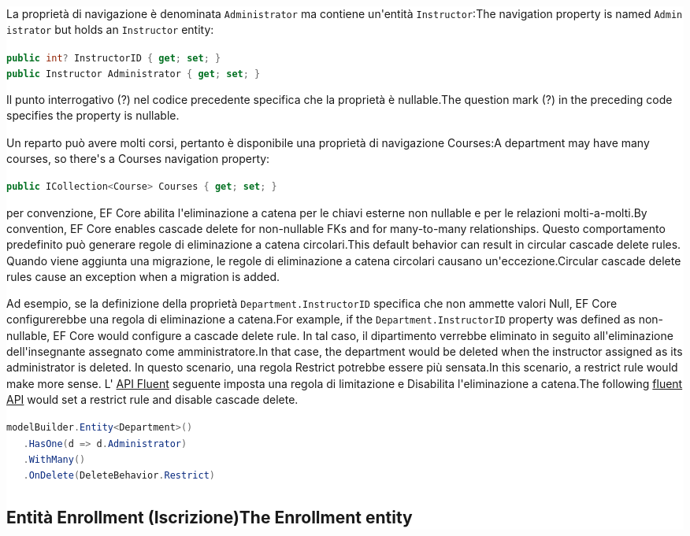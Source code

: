 <span data-ttu-id="f87e3-289">La proprietà di navigazione è denominata `Administrator` ma contiene un'entità `Instructor`:</span><span class="sxs-lookup"><span data-stu-id="f87e3-289">The navigation property is named `Administrator` but holds an `Instructor` entity:</span></span>

```csharp
public int? InstructorID { get; set; }
public Instructor Administrator { get; set; }
```

<span data-ttu-id="f87e3-290">Il punto interrogativo (?) nel codice precedente specifica che la proprietà è nullable.</span><span class="sxs-lookup"><span data-stu-id="f87e3-290">The question mark (?) in the preceding code specifies the property is nullable.</span></span>

<span data-ttu-id="f87e3-291">Un reparto può avere molti corsi, pertanto è disponibile una proprietà di navigazione Courses:</span><span class="sxs-lookup"><span data-stu-id="f87e3-291">A department may have many courses, so there's a Courses navigation property:</span></span>

```csharp
public ICollection<Course> Courses { get; set; }
```

<span data-ttu-id="f87e3-292">per convenzione, EF Core abilita l'eliminazione a catena per le chiavi esterne non nullable e per le relazioni molti-a-molti.</span><span class="sxs-lookup"><span data-stu-id="f87e3-292">By convention, EF Core enables cascade delete for non-nullable FKs and for many-to-many relationships.</span></span> <span data-ttu-id="f87e3-293">Questo comportamento predefinito può generare regole di eliminazione a catena circolari.</span><span class="sxs-lookup"><span data-stu-id="f87e3-293">This default behavior can result in circular cascade delete rules.</span></span> <span data-ttu-id="f87e3-294">Quando viene aggiunta una migrazione, le regole di eliminazione a catena circolari causano un'eccezione.</span><span class="sxs-lookup"><span data-stu-id="f87e3-294">Circular cascade delete rules cause an exception when a migration is added.</span></span>

<span data-ttu-id="f87e3-295">Ad esempio, se la definizione della proprietà `Department.InstructorID` specifica che non ammette valori Null, EF Core configurerebbe una regola di eliminazione a catena.</span><span class="sxs-lookup"><span data-stu-id="f87e3-295">For example, if the `Department.InstructorID` property was defined as non-nullable, EF Core would configure a cascade delete rule.</span></span> <span data-ttu-id="f87e3-296">In tal caso, il dipartimento verrebbe eliminato in seguito all'eliminazione dell'insegnante assegnato come amministratore.</span><span class="sxs-lookup"><span data-stu-id="f87e3-296">In that case, the department would be deleted when the instructor assigned as its administrator is deleted.</span></span> <span data-ttu-id="f87e3-297">In questo scenario, una regola Restrict potrebbe essere più sensata.</span><span class="sxs-lookup"><span data-stu-id="f87e3-297">In this scenario, a restrict rule would make more sense.</span></span> <span data-ttu-id="f87e3-298">L' [API Fluent](#fluent-api-alternative-to-attributes) seguente imposta una regola di limitazione e Disabilita l'eliminazione a catena.</span><span class="sxs-lookup"><span data-stu-id="f87e3-298">The following [fluent API](#fluent-api-alternative-to-attributes) would set a restrict rule and disable cascade delete.</span></span>

  ```csharp
  modelBuilder.Entity<Department>()
     .HasOne(d => d.Administrator)
     .WithMany()
     .OnDelete(DeleteBehavior.Restrict)
  ```

## <a name="the-enrollment-entity"></a><span data-ttu-id="f87e3-299">Entità Enrollment (Iscrizione)</span><span class="sxs-lookup"><span data-stu-id="f87e3-299">The Enrollment entity</span></span>
